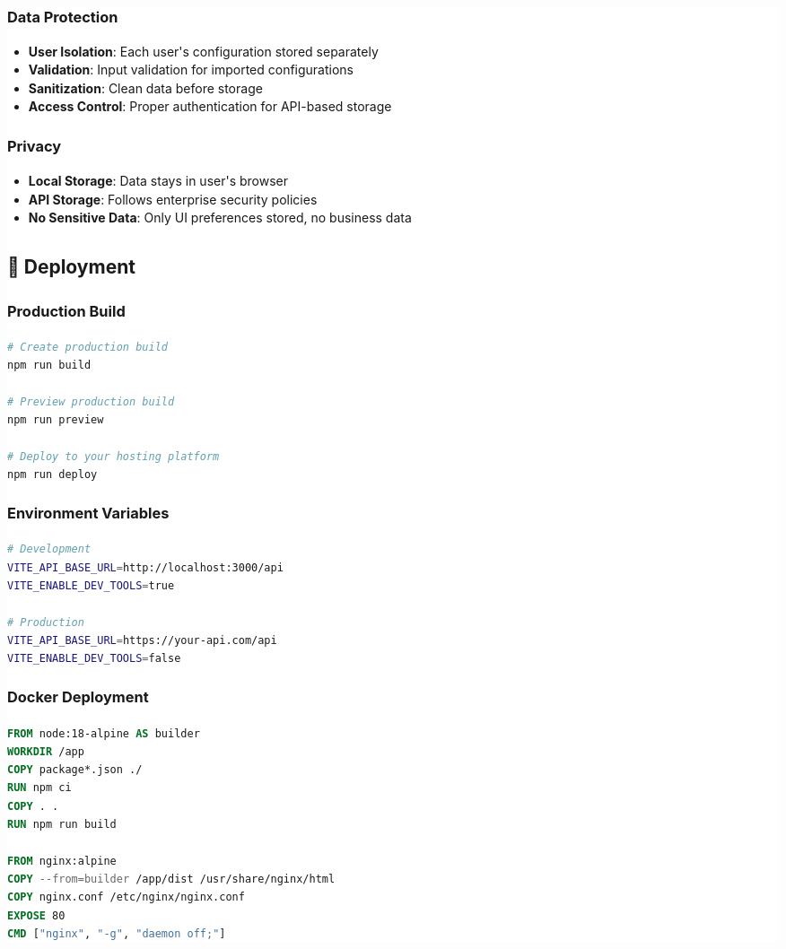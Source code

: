 ### Data Protection

- **User Isolation**: Each user's configuration stored separately
- **Validation**: Input validation for imported configurations
- **Sanitization**: Clean data before storage
- **Access Control**: Proper authentication for API-based storage

### Privacy

- **Local Storage**: Data stays in user's browser
- **API Storage**: Follows enterprise security policies
- **No Sensitive Data**: Only UI preferences stored, no business data

## 🚀 Deployment

### Production Build

```bash
# Create production build
npm run build

# Preview production build
npm run preview

# Deploy to your hosting platform
npm run deploy
```

### Environment Variables

```bash
# Development
VITE_API_BASE_URL=http://localhost:3000/api
VITE_ENABLE_DEV_TOOLS=true

# Production
VITE_API_BASE_URL=https://your-api.com/api
VITE_ENABLE_DEV_TOOLS=false
```

### Docker Deployment

```dockerfile
FROM node:18-alpine AS builder
WORKDIR /app
COPY package*.json ./
RUN npm ci
COPY . .
RUN npm run build

FROM nginx:alpine
COPY --from=builder /app/dist /usr/share/nginx/html
COPY nginx.conf /etc/nginx/nginx.conf
EXPOSE 80
CMD ["nginx", "-g", "daemon off;"]
```
